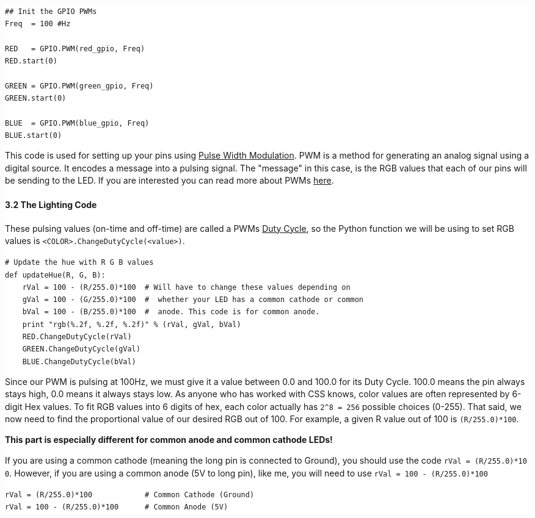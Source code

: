 ```
## Init the GPIO PWMs
Freq  = 100 #Hz

RED   = GPIO.PWM(red_gpio, Freq)
RED.start(0)

GREEN = GPIO.PWM(green_gpio, Freq)
GREEN.start(0)

BLUE  = GPIO.PWM(blue_gpio, Freq)
BLUE.start(0)
```

This code is used for setting up your pins using [Pulse Width Modulation](http://en.wikipedia.org/wiki/Pulse-width_modulation).  PWM is a method for generating an analog signal using a digital source. It encodes a message into a pulsing signal. The "message" in this case, is the RGB values that each of our pins will be sending to the LED. If you are interested you can read more about PWMs [here](http://digital.ni.com/public.nsf/allkb/294E67623752656686256DB800508989).

#### 3.2 The Lighting Code

These pulsing values (on-time and off-time) are called a PWMs [Duty Cycle](http://en.wikipedia.org/wiki/Duty_cycle), so the Python function we will be using to set RGB values is `<COLOR>.ChangeDutyCycle(<value>)`.

```
# Update the hue with R G B values
def updateHue(R, G, B):
	rVal = 100 - (R/255.0)*100	# Will have to change these values depending on
	gVal = 100 - (G/255.0)*100	#  whether your LED has a common cathode or common
	bVal = 100 - (B/255.0)*100	#  anode. This code is for common anode.
	print "rgb(%.2f, %.2f, %.2f)" % (rVal, gVal, bVal)
	RED.ChangeDutyCycle(rVal)
	GREEN.ChangeDutyCycle(gVal)
	BLUE.ChangeDutyCycle(bVal)
```

Since our PWM is pulsing at 100Hz, we must give it a value between 0.0 and 100.0 for its Duty Cycle. 100.0 means the pin always stays high, 0.0 means it always stays low. As anyone who has worked with CSS knows, color values are often represented by 6-digit Hex values. To fit RGB values into 6 digits of hex, each color actually has `2^8 = 256` possible choices (0-255). That said, we now need to find the proportional value of our desired RGB out of 100. For example, a given R value out of 100 is `(R/255.0)*100`.

__This part is especially different for common anode and common cathode LEDs!__

If you are using a common cathode (meaning the long pin is connected to Ground), you should use the code `rVal = (R/255.0)*100`. However, if you are using a common anode (5V to long pin), like me, you will need to use `rVal = 100 - (R/255.0)*100`

```
rVal = (R/255.0)*100			# Common Cathode (Ground)
rVal = 100 - (R/255.0)*100		# Common Anode (5V)
```
